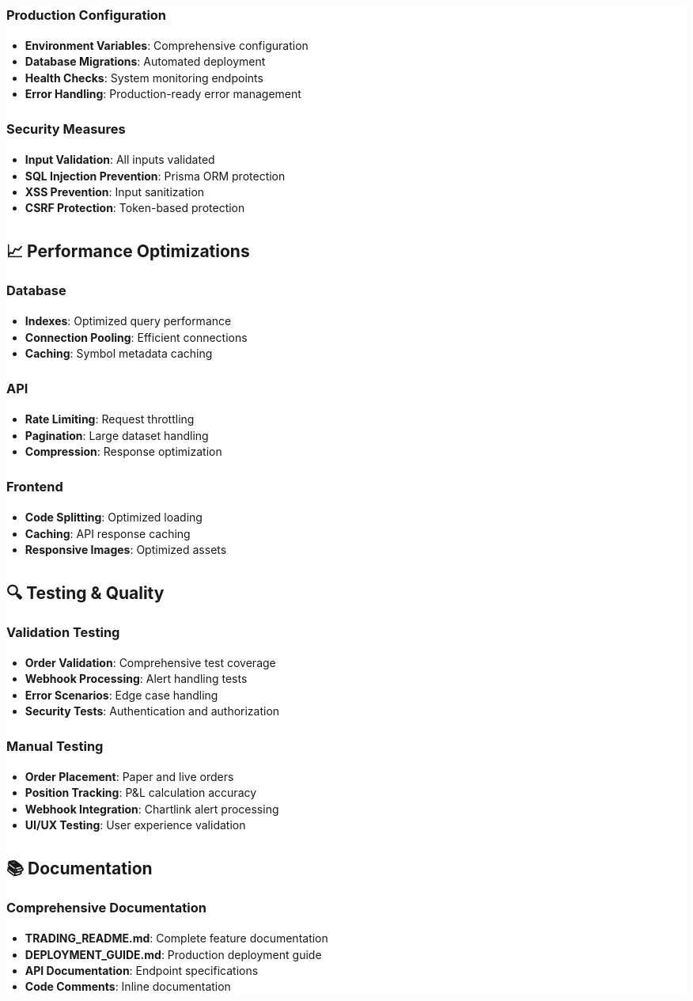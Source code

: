 ### Production Configuration
- **Environment Variables**: Comprehensive configuration
- **Database Migrations**: Automated deployment
- **Health Checks**: System monitoring endpoints
- **Error Handling**: Production-ready error management

### Security Measures
- **Input Validation**: All inputs validated
- **SQL Injection Prevention**: Prisma ORM protection
- **XSS Prevention**: Input sanitization
- **CSRF Protection**: Token-based protection

## 📈 Performance Optimizations

### Database
- **Indexes**: Optimized query performance
- **Connection Pooling**: Efficient connections
- **Caching**: Symbol metadata caching

### API
- **Rate Limiting**: Request throttling
- **Pagination**: Large dataset handling
- **Compression**: Response optimization

### Frontend
- **Code Splitting**: Optimized loading
- **Caching**: API response caching
- **Responsive Images**: Optimized assets

## 🔍 Testing & Quality

### Validation Testing
- **Order Validation**: Comprehensive test coverage
- **Webhook Processing**: Alert handling tests
- **Error Scenarios**: Edge case handling
- **Security Tests**: Authentication and authorization

### Manual Testing
- **Order Placement**: Paper and live orders
- **Position Tracking**: P&L calculation accuracy
- **Webhook Integration**: Chartlink alert processing
- **UI/UX Testing**: User experience validation

## 📚 Documentation

### Comprehensive Documentation
- **TRADING_README.md**: Complete feature documentation
- **DEPLOYMENT_GUIDE.md**: Production deployment guide
- **API Documentation**: Endpoint specifications
- **Code Comments**: Inline documentation
